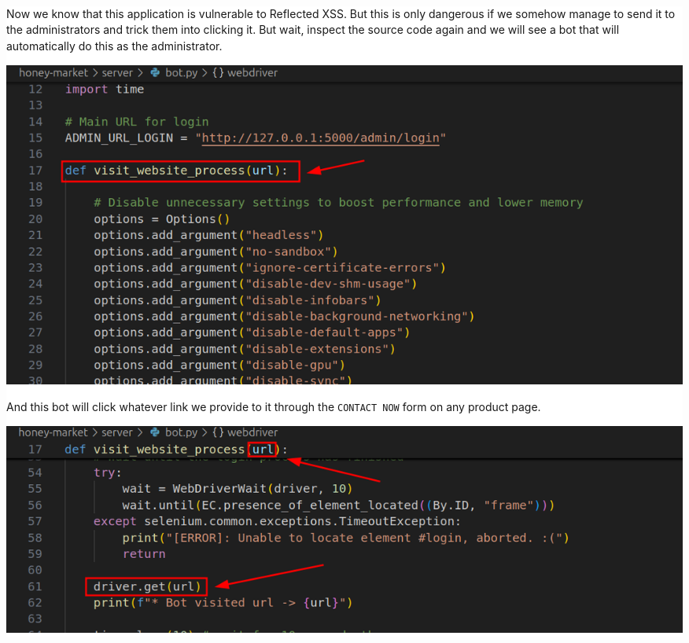 
Now we know that this application is vulnerable to Reflected XSS. But this is only dangerous if we somehow manage to send it to the administrators and trick them into clicking it. But wait, inspect the source code again and we will see a bot that will automatically do this as the administrator.

![alt text](./.imgs/image13.png)

And this bot will click whatever link we provide to it through the `CONTACT NOW` form on any product page.

![alt text](./.imgs/image14.png)
